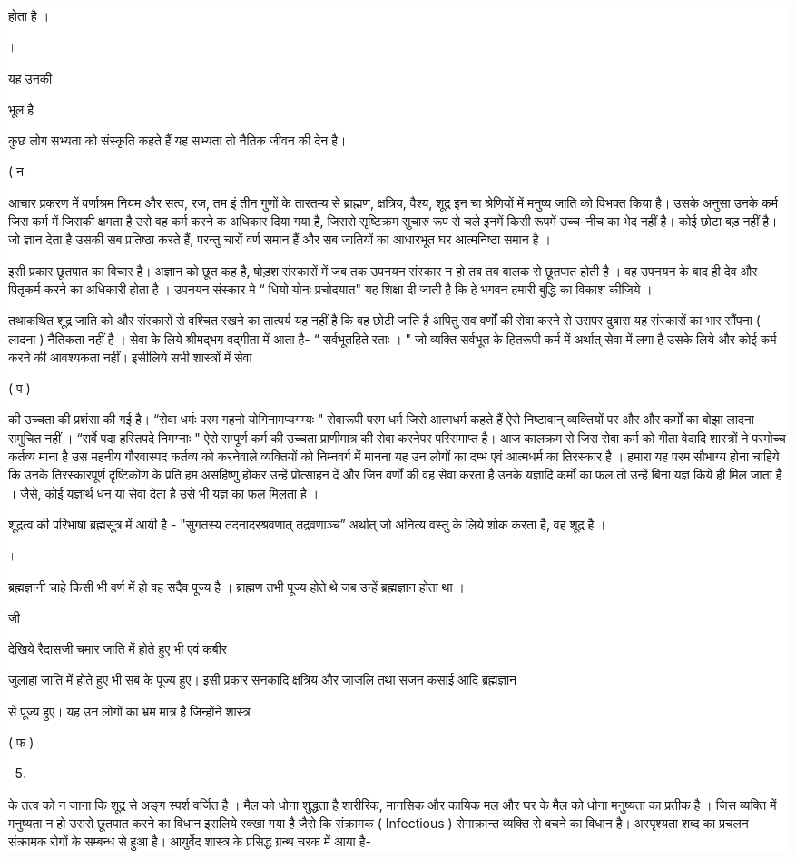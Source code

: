 होता है । 

। 

यह उनकी 

भूल है 

कुछ लोग सभ्यता को संस्कृति कहते हैं यह सभ्यता तो नैतिक जीवन की देन है। 

( न 

आचार प्रकरण में वर्णाश्रम नियम और सत्व, रज, तम इं तीन गुणों के तारतम्य से ब्राह्मण, क्षत्रिय, वैश्य, शूद्र इन चा श्रेणियों में मनुष्य जाति को विभक्त किया है। उसके अनुसा उनके कर्म जिस कर्म में जिसकी क्षमता है उसे वह कर्म करने क अधिकार दिया गया है, जिससे सृष्टिक्रम सुचारु रूप से चले इनमें किसी रूपमें उच्च-नीच का भेद नहीं है। कोई छोटा बड़ नहीं है। जो ज्ञान देता है उसकी सब प्रतिष्ठा करते हैं, परन्तु चारों वर्ण समान हैं और सब जातियों का आधारभूत घर आत्मनिष्ठा समान है । 

इसी प्रकार छूतपात का विचार है। अज्ञान को छूत कह है, षोड़श संस्कारों में जब तक उपनयन संस्कार न हो तब तब बालक से छूतपात होती है । वह उपनयन के बाद ही देव और पितृकर्म करने का अधिकारी होता है । उपनयन संस्कार मे “ धियो योनः प्रचोदयात" यह शिक्षा दी जाती है कि हे भगवन हमारी बुद्धि का विकाश कीजिये । 

तथाकथित शूद्र जाति को और संस्कारों से वश्चित रखने का तात्पर्य यह नहीं है कि वह छोटी जाति है अपितु सव वर्णों की सेवा करने से उसपर दुबारा यह संस्कारों का भार सौंपना ( लादना ) नैतिकता नहीं है । सेवा के लिये श्रीमद्भग वद्गीता में आता है- “ सर्वभूतहिते रताः । " जो व्यक्ति सर्वभूत के हितरूपी कर्म में अर्थात् सेवा में लगा है उसके लिये और कोई कर्म करने की आवश्यकता नहीं। इसीलिये सभी शास्त्रों में सेवा 

( प ) 

की उच्चता की प्रशंसा की गई है। “सेवा धर्मः परम गहनो योगिनामप्यगम्यः " सेवारूपी परम धर्म जिसे आत्मधर्म कहते हैं ऐसे निष्टावान् व्यक्तियों पर और और कर्मों का बोझा लादना समुचित नहीं । “सर्वे पदा हस्तिपदे निमग्नाः " ऐसे सम्पूर्ण कर्म की उच्चता प्राणीमात्र की सेवा करनेपर परिसमाप्त है। आज कालक्रम से जिस सेवा कर्म को गीता वेदादि शास्त्रों ने परमोच्च कर्तव्य माना है उस महनीय गौरवास्पद कर्तव्य को करनेवाले व्यक्तियों को निम्नवर्ग में मानना यह उन लोगों का दम्भ एवं आत्मधर्म का तिरस्कार है । हमारा यह परम सौभाग्य होना चाहिये कि उनके तिरस्कारपूर्ण दृष्टिकोण के प्रति हम असहिष्णु होकर उन्हें प्रोत्साहन दें और जिन वर्णों की वह सेवा करता है उनके यज्ञादि कर्मों का फल तो उन्हें बिना यज्ञ किये ही मिल जाता है । जैसे, कोई यज्ञार्थ धन या सेवा देता है उसे भी यज्ञ का फल मिलता है । 

शूद्रत्व की परिभाषा ब्रह्मसूत्र में आयी है - "सुगतस्य तदनादरश्रवणात् तद्रवणाञ्च” अर्थात् जो अनित्य वस्तु के लिये शोक करता है, वह शूद्र है । 

। 

ब्रह्मज्ञानी चाहे किसी भी वर्ण में हो वह सदैव पूज्य है । ब्राह्मण तभी पूज्य होते थे जब उन्हें ब्रह्मज्ञान होता था । 

जी 

देखिये रैदासजी चमार जाति में होते हुए भी एवं कबीर 

जुलाहा जाति में होते हुए भी सब के पूज्य हुए। इसी प्रकार सनकादि क्षत्रिय और जाजलि तथा सजन कसाई आदि ब्रह्मज्ञान 

से पूज्य हुए। यह उन लोगों का भ्रम मात्र है जिन्होंने शास्त्र 

( फ ) 

5) 

के तत्व को न जाना कि शूद्र से अङ्ग स्पर्श वर्जित है । मैल को धोना शुद्धता है शारीरिक, मानसिक और कायिक मल और घर के मैल को धोना मनुष्यता का प्रतीक है । जिस व्यक्ति में मनुष्यता न हो उससे छूतपात करने का विधान इसलिये रक्खा गया है जैसे कि संक्रामक ( Infectious ) रोगाक्रान्त व्यक्ति से बचने का विधान है। अस्पृश्यता शब्द का प्रचलन संक्रामक रोगों के सम्बन्ध से हुआ है। आयुर्वेद शास्त्र के प्रसिद्ध ग्रन्थ चरक में आया है- 
